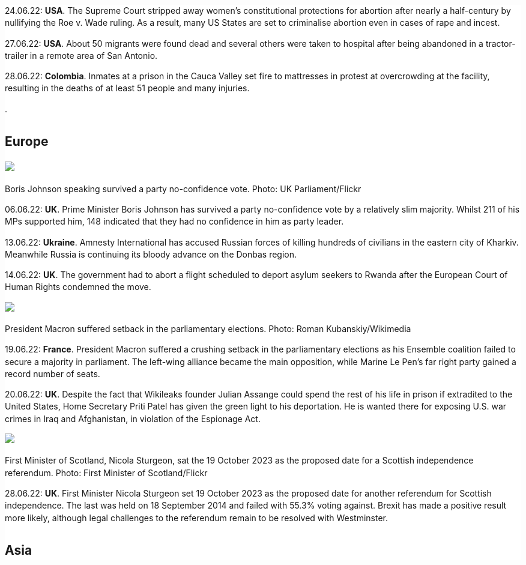 24.06.22: **USA**. The Supreme Court stripped away women’s constitutional protections for abortion after nearly a half-century by nullifying the Roe v. Wade ruling. As a result, many US States are set to criminalise abortion even in cases of rape and incest.

27.06.22: **USA**. About 50 migrants were found dead and several others were taken to hospital after being abandoned in a tractor-trailer in a remote area of San Antonio.

28.06.22: **Colombia**. Inmates at a prison in the Cauca Valley set fire to mattresses in protest at overcrowding at the facility, resulting in the deaths of at least 51 people and many injuries.

.

## **Europe**

![](/images/Boris-Johnson-has-survived-a-party-no-confidence-vote.jpg)

Boris Johnson speaking survived a party no-confidence vote. Photo: UK Parliament/Flickr


06.06.22: **UK**. Prime Minister Boris Johnson has survived a party no-confidence vote by a relatively slim majority. Whilst 211 of his MPs supported him, 148 indicated that they had no confidence in him as party leader.

13.06.22: **Ukraine**. Amnesty International has accused Russian forces of killing hundreds of civilians in the eastern city of Kharkiv. Meanwhile Russia is continuing its bloody advance on the Donbas region.

14.06.22: **UK**. The government had to abort a flight scheduled to deport asylum seekers to Rwanda after the European Court of Human Rights condemned the move.

![](/images/President-Macron-suffered-setback-in-the-parliamentary-elections-728x1024.jpg)

President Macron suffered setback in the parliamentary elections. Photo: Roman Kubanskiy/Wikimedia


19.06.22: **France**. President Macron suffered a crushing setback in the parliamentary elections as his Ensemble coalition failed to secure a majority in parliament. The left-wing alliance became the main opposition, while Marine Le Pen’s far right party gained a record number of seats.

20.06.22: **UK**. Despite the fact that Wikileaks founder Julian Assange could spend the rest of his life in prison if extradited to the United States, Home Secretary Priti Patel has given the green light to his deportation. He is wanted there for exposing U.S. war crimes in Iraq and Afghanistan, in violation of the Espionage Act.

![](/images/Nicola-Sturgeon.jpg)

First Minister of Scotland, Nicola Sturgeon, sat the 19 October 2023 as the proposed date for a Scottish independence referendum. Photo: First Minister of Scotland/Flickr


28.06.22: **UK**. First Minister Nicola Sturgeon set 19 October 2023 as the proposed date for another referendum for Scottish independence. The last was held on 18 September 2014 and failed with 55.3% voting against. Brexit has made a positive result more likely, although legal challenges to the referendum remain to be resolved with Westminster.

## **Asia**
